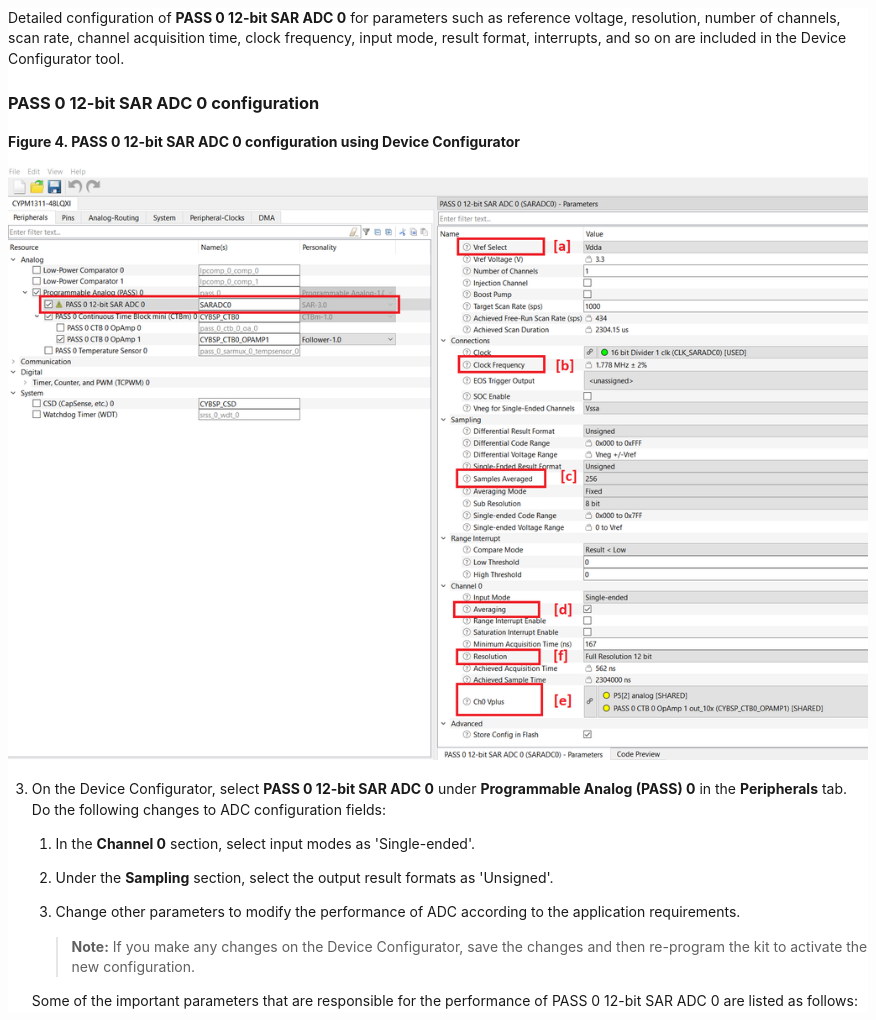 Detailed configuration of **PASS 0 12-bit SAR ADC 0** for parameters such as reference voltage, resolution, number of channels, scan rate, channel acquisition time, clock frequency, input mode, result format, interrupts, and so on are included in the Device Configurator tool.

### PASS 0 12-bit SAR ADC 0 configuration


   **Figure 4. PASS 0 12-bit SAR ADC 0 configuration using Device Configurator**

   <img src = "images/adc-configuration.png" width = "1000"/>

3. On the Device Configurator, select **PASS 0 12-bit SAR ADC 0** under **Programmable Analog (PASS) 0** in the **Peripherals** tab. Do the following changes to ADC configuration fields:

   1. In the **Channel 0** section, select input modes as 'Single-ended'.

   2. Under the **Sampling** section, select the output result formats as 'Unsigned'.

   3. Change other parameters to modify the performance of ADC according to the application requirements.

   > **Note:** If you make any changes on the Device Configurator, save the changes and then re-program the kit to activate the new configuration.

   Some of the important parameters that are responsible for the performance of PASS 0 12-bit SAR ADC 0 are listed as follows:
